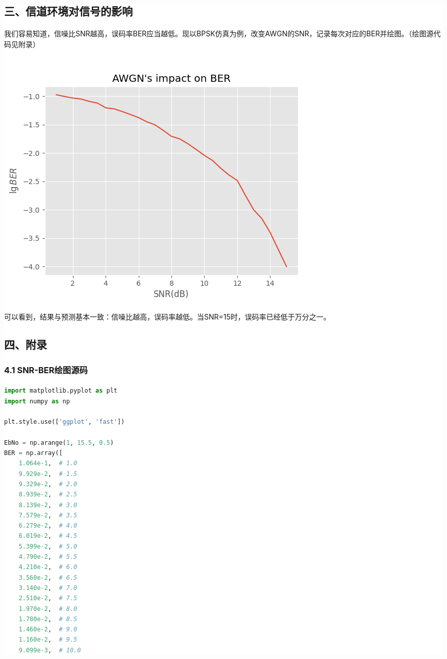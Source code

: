 ## 三、信道环境对信号的影响

我们容易知道，信噪比SNR越高，误码率BER应当越低。现以BPSK仿真为例，改变AWGN的SNR，记录每次对应的BER并绘图。（绘图源代码见附录）

![BER](report/ber.png)

可以看到，结果与预测基本一致：信噪比越高，误码率越低。当SNR=15时，误码率已经低于万分之一。

## 四、附录

### 4.1 SNR-BER绘图源码

```python
import matplotlib.pyplot as plt
import numpy as np

plt.style.use(['ggplot', 'fast'])

EbNo = np.arange(1, 15.5, 0.5)
BER = np.array([
    1.064e-1,  # 1.0
    9.929e-2,  # 1.5
    9.329e-2,  # 2.0
    8.939e-2,  # 2.5
    8.139e-2,  # 3.0
    7.579e-2,  # 3.5
    6.279e-2,  # 4.0
    6.019e-2,  # 4.5
    5.399e-2,  # 5.0
    4.790e-2,  # 5.5
    4.210e-2,  # 6.0
    3.560e-2,  # 6.5
    3.140e-2,  # 7.0
    2.510e-2,  # 7.5
    1.970e-2,  # 8.0
    1.780e-2,  # 8.5
    1.460e-2,  # 9.0
    1.160e-2,  # 9.5
    9.099e-3,  # 10.0
```